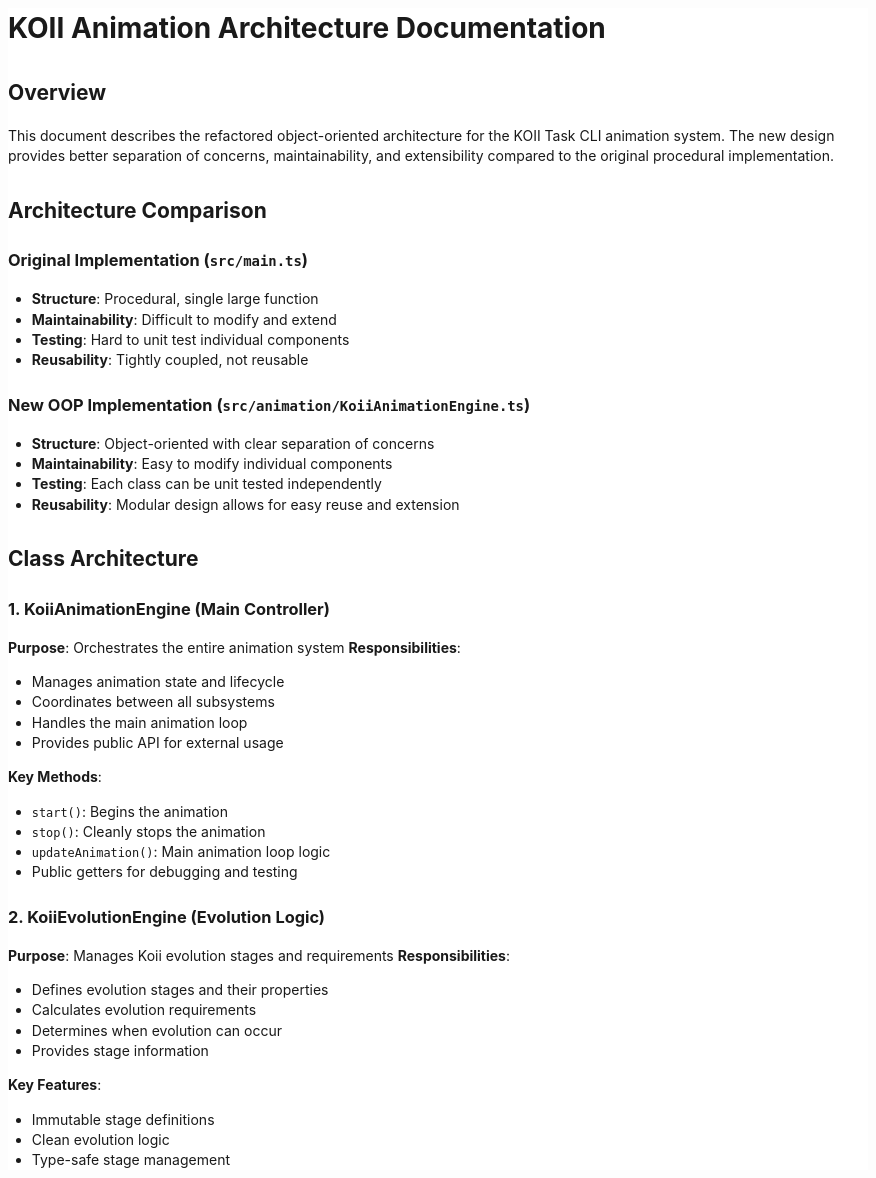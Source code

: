 # KOII Animation Architecture Documentation

## Overview

This document describes the refactored object-oriented architecture for the KOII Task CLI animation system. The new design provides better separation of concerns, maintainability, and extensibility compared to the original procedural implementation.

## Architecture Comparison

### Original Implementation (`src/main.ts`)
- **Structure**: Procedural, single large function
- **Maintainability**: Difficult to modify and extend
- **Testing**: Hard to unit test individual components
- **Reusability**: Tightly coupled, not reusable

### New OOP Implementation (`src/animation/KoiiAnimationEngine.ts`)
- **Structure**: Object-oriented with clear separation of concerns
- **Maintainability**: Easy to modify individual components
- **Testing**: Each class can be unit tested independently
- **Reusability**: Modular design allows for easy reuse and extension

## Class Architecture

### 1. KoiiAnimationEngine (Main Controller)
**Purpose**: Orchestrates the entire animation system
**Responsibilities**:
- Manages animation state and lifecycle
- Coordinates between all subsystems
- Handles the main animation loop
- Provides public API for external usage

**Key Methods**:
- `start()`: Begins the animation
- `stop()`: Cleanly stops the animation
- `updateAnimation()`: Main animation loop logic
- Public getters for debugging and testing

### 2. KoiiEvolutionEngine (Evolution Logic)
**Purpose**: Manages Koii evolution stages and requirements
**Responsibilities**:
- Defines evolution stages and their properties
- Calculates evolution requirements
- Determines when evolution can occur
- Provides stage information

**Key Features**:
- Immutable stage definitions
- Clean evolution logic
- Type-safe stage management
